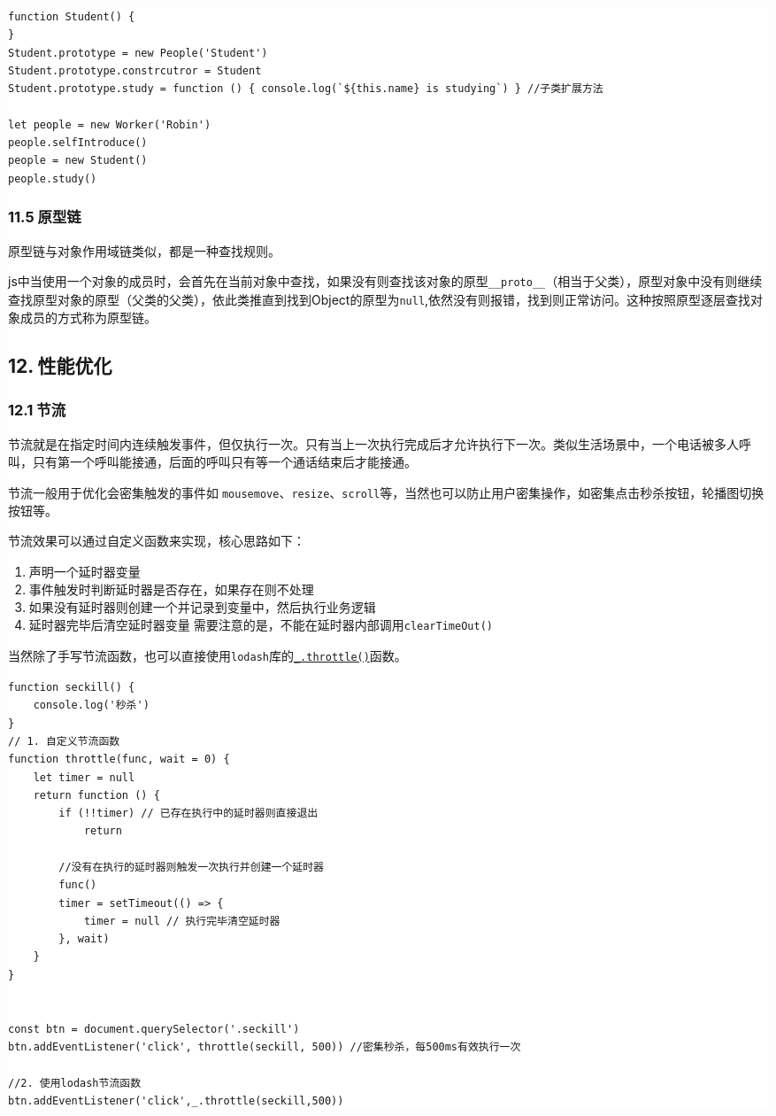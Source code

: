 ```js{8,10-11,16-18}
function Student() {
}
Student.prototype = new People('Student')
Student.prototype.constrcutror = Student
Student.prototype.study = function () { console.log(`${this.name} is studying`) } //子类扩展方法

let people = new Worker('Robin')
people.selfIntroduce()
people = new Student()
people.study()
```

### 11.5 原型链
原型链与对象作用域链类似，都是一种查找规则。

js中当使用一个对象的成员时，会首先在当前对象中查找，如果没有则查找该对象的原型`__proto__`（相当于父类），原型对象中没有则继续查找原型对象的原型（父类的父类），依此类推直到找到Object的原型为`null`,依然没有则报错，找到则正常访问。这种按照原型逐层查找对象成员的方式称为原型链。

## 12. 性能优化
### 12.1 节流
节流就是在指定时间内连续触发事件，但仅执行一次。只有当上一次执行完成后才允许执行下一次。类似生活场景中，一个电话被多人呼叫，只有第一个呼叫能接通，后面的呼叫只有等一个通话结束后才能接通。

节流一般用于优化会密集触发的事件如 `mousemove`、`resize`、`scroll`等，当然也可以防止用户密集操作，如密集点击秒杀按钮，轮播图切换按钮等。

节流效果可以通过自定义函数来实现，核心思路如下：
1. 声明一个延时器变量
2. 事件触发时判断延时器是否存在，如果存在则不处理
3. 如果没有延时器则创建一个并记录到变量中，然后执行业务逻辑
4. 延时器完毕后清空延时器变量
需要注意的是，不能在延时器内部调用`clearTimeOut()`

当然除了手写节流函数，也可以直接使用`lodash`库的[`_.throttle()`](https://www.lodashjs.com/docs/lodash.throttle#_throttlefunc-wait0-options)函数。

```js{5-17,21,24}
function seckill() {
    console.log('秒杀')
}
// 1. 自定义节流函数
function throttle(func, wait = 0) {
    let timer = null
    return function () {
        if (!!timer) // 已存在执行中的延时器则直接退出
            return

        //没有在执行的延时器则触发一次执行并创建一个延时器
        func()
        timer = setTimeout(() => {
            timer = null // 执行完毕清空延时器
        }, wait)
    }
}


const btn = document.querySelector('.seckill')
btn.addEventListener('click', throttle(seckill, 500)) //密集秒杀，每500ms有效执行一次

//2. 使用lodash节流函数
btn.addEventListener('click',_.throttle(seckill,500))
```
